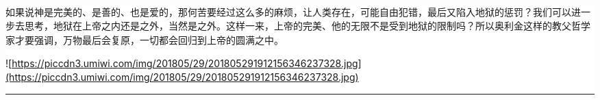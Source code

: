 如果说神是完美的、是善的、也是爱的，那何苦要经过这么多的麻烦，让人类存在，可能自由犯错，最后又陷入地狱的惩罚？我们可以进一步去思考，地狱在上帝之内还是之外，当然是之外。这样一来，上帝的完美、他的无限不是受到地狱的限制吗？所以奥利金这样的教父哲学家才要强调，万物最后会复原，一切都会回归到上帝的圆满之中。

![https://piccdn3.umiwi.com/img/201805/29/201805291912156346237328.jpg](https://piccdn3.umiwi.com/img/201805/29/201805291912156346237328.jpg)

---
